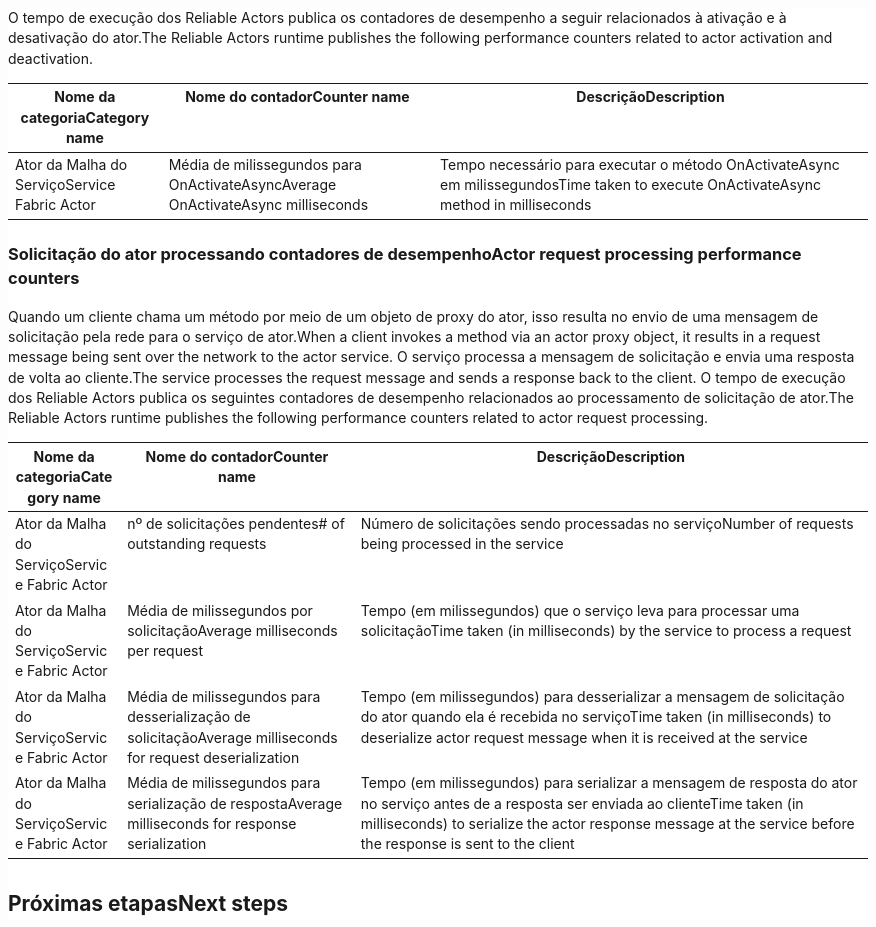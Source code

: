 <span data-ttu-id="fe4b1-293">O tempo de execução dos Reliable Actors publica os contadores de desempenho a seguir relacionados à ativação e à desativação do ator.</span><span class="sxs-lookup"><span data-stu-id="fe4b1-293">The Reliable Actors runtime publishes the following performance counters related to actor activation and deactivation.</span></span>

| <span data-ttu-id="fe4b1-294">Nome da categoria</span><span class="sxs-lookup"><span data-stu-id="fe4b1-294">Category name</span></span> | <span data-ttu-id="fe4b1-295">Nome do contador</span><span class="sxs-lookup"><span data-stu-id="fe4b1-295">Counter name</span></span> | <span data-ttu-id="fe4b1-296">Descrição</span><span class="sxs-lookup"><span data-stu-id="fe4b1-296">Description</span></span> |
| --- | --- | --- |
| <span data-ttu-id="fe4b1-297">Ator da Malha do Serviço</span><span class="sxs-lookup"><span data-stu-id="fe4b1-297">Service Fabric Actor</span></span> |<span data-ttu-id="fe4b1-298">Média de milissegundos para OnActivateAsync</span><span class="sxs-lookup"><span data-stu-id="fe4b1-298">Average OnActivateAsync milliseconds</span></span> |<span data-ttu-id="fe4b1-299">Tempo necessário para executar o método OnActivateAsync em milissegundos</span><span class="sxs-lookup"><span data-stu-id="fe4b1-299">Time taken to execute OnActivateAsync method in milliseconds</span></span> |

### <a name="actor-request-processing-performance-counters"></a><span data-ttu-id="fe4b1-300">Solicitação do ator processando contadores de desempenho</span><span class="sxs-lookup"><span data-stu-id="fe4b1-300">Actor request processing performance counters</span></span>
<span data-ttu-id="fe4b1-301">Quando um cliente chama um método por meio de um objeto de proxy do ator, isso resulta no envio de uma mensagem de solicitação pela rede para o serviço de ator.</span><span class="sxs-lookup"><span data-stu-id="fe4b1-301">When a client invokes a method via an actor proxy object, it results in a request message being sent over the network to the actor service.</span></span> <span data-ttu-id="fe4b1-302">O serviço processa a mensagem de solicitação e envia uma resposta de volta ao cliente.</span><span class="sxs-lookup"><span data-stu-id="fe4b1-302">The service processes the request message and sends a response back to the client.</span></span> <span data-ttu-id="fe4b1-303">O tempo de execução dos Reliable Actors publica os seguintes contadores de desempenho relacionados ao processamento de solicitação de ator.</span><span class="sxs-lookup"><span data-stu-id="fe4b1-303">The Reliable Actors runtime publishes the following performance counters related to actor request processing.</span></span>

| <span data-ttu-id="fe4b1-304">Nome da categoria</span><span class="sxs-lookup"><span data-stu-id="fe4b1-304">Category name</span></span> | <span data-ttu-id="fe4b1-305">Nome do contador</span><span class="sxs-lookup"><span data-stu-id="fe4b1-305">Counter name</span></span> | <span data-ttu-id="fe4b1-306">Descrição</span><span class="sxs-lookup"><span data-stu-id="fe4b1-306">Description</span></span> |
| --- | --- | --- |
| <span data-ttu-id="fe4b1-307">Ator da Malha do Serviço</span><span class="sxs-lookup"><span data-stu-id="fe4b1-307">Service Fabric Actor</span></span> |<span data-ttu-id="fe4b1-308">nº de solicitações pendentes</span><span class="sxs-lookup"><span data-stu-id="fe4b1-308"># of outstanding requests</span></span> |<span data-ttu-id="fe4b1-309">Número de solicitações sendo processadas no serviço</span><span class="sxs-lookup"><span data-stu-id="fe4b1-309">Number of requests being processed in the service</span></span> |
| <span data-ttu-id="fe4b1-310">Ator da Malha do Serviço</span><span class="sxs-lookup"><span data-stu-id="fe4b1-310">Service Fabric Actor</span></span> |<span data-ttu-id="fe4b1-311">Média de milissegundos por solicitação</span><span class="sxs-lookup"><span data-stu-id="fe4b1-311">Average milliseconds per request</span></span> |<span data-ttu-id="fe4b1-312">Tempo (em milissegundos) que o serviço leva para processar uma solicitação</span><span class="sxs-lookup"><span data-stu-id="fe4b1-312">Time taken (in milliseconds) by the service to process a request</span></span> |
| <span data-ttu-id="fe4b1-313">Ator da Malha do Serviço</span><span class="sxs-lookup"><span data-stu-id="fe4b1-313">Service Fabric Actor</span></span> |<span data-ttu-id="fe4b1-314">Média de milissegundos para desserialização de solicitação</span><span class="sxs-lookup"><span data-stu-id="fe4b1-314">Average milliseconds for request deserialization</span></span> |<span data-ttu-id="fe4b1-315">Tempo (em milissegundos) para desserializar a mensagem de solicitação do ator quando ela é recebida no serviço</span><span class="sxs-lookup"><span data-stu-id="fe4b1-315">Time taken (in milliseconds) to deserialize actor request message when it is received at the service</span></span> |
| <span data-ttu-id="fe4b1-316">Ator da Malha do Serviço</span><span class="sxs-lookup"><span data-stu-id="fe4b1-316">Service Fabric Actor</span></span> |<span data-ttu-id="fe4b1-317">Média de milissegundos para serialização de resposta</span><span class="sxs-lookup"><span data-stu-id="fe4b1-317">Average milliseconds for response serialization</span></span> |<span data-ttu-id="fe4b1-318">Tempo (em milissegundos) para serializar a mensagem de resposta do ator no serviço antes de a resposta ser enviada ao cliente</span><span class="sxs-lookup"><span data-stu-id="fe4b1-318">Time taken (in milliseconds) to serialize the actor response message at the service before the response is sent to the client</span></span> |

## <a name="next-steps"></a><span data-ttu-id="fe4b1-319">Próximas etapas</span><span class="sxs-lookup"><span data-stu-id="fe4b1-319">Next steps</span></span>
